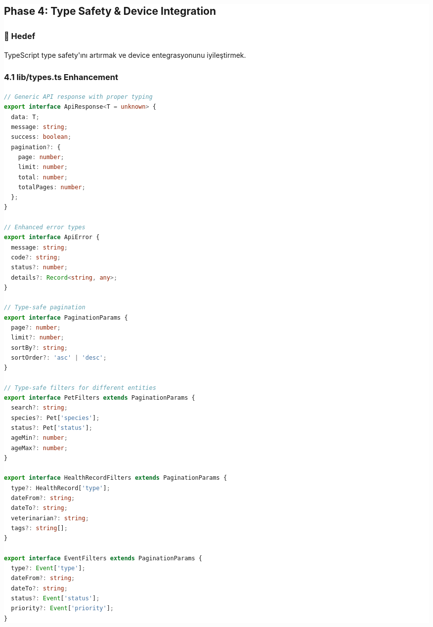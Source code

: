
## Phase 4: Type Safety & Device Integration

### 🎯 Hedef
TypeScript type safety'ını artırmak ve device entegrasyonunu iyileştirmek.

### 4.1 lib/types.ts Enhancement

```typescript
// Generic API response with proper typing
export interface ApiResponse<T = unknown> {
  data: T;
  message: string;
  success: boolean;
  pagination?: {
    page: number;
    limit: number;
    total: number;
    totalPages: number;
  };
}

// Enhanced error types
export interface ApiError {
  message: string;
  code?: string;
  status?: number;
  details?: Record<string, any>;
}

// Type-safe pagination
export interface PaginationParams {
  page?: number;
  limit?: number;
  sortBy?: string;
  sortOrder?: 'asc' | 'desc';
}

// Type-safe filters for different entities
export interface PetFilters extends PaginationParams {
  search?: string;
  species?: Pet['species'];
  status?: Pet['status'];
  ageMin?: number;
  ageMax?: number;
}

export interface HealthRecordFilters extends PaginationParams {
  type?: HealthRecord['type'];
  dateFrom?: string;
  dateTo?: string;
  veterinarian?: string;
  tags?: string[];
}

export interface EventFilters extends PaginationParams {
  type?: Event['type'];
  dateFrom?: string;
  dateTo?: string;
  status?: Event['status'];
  priority?: Event['priority'];
}

```